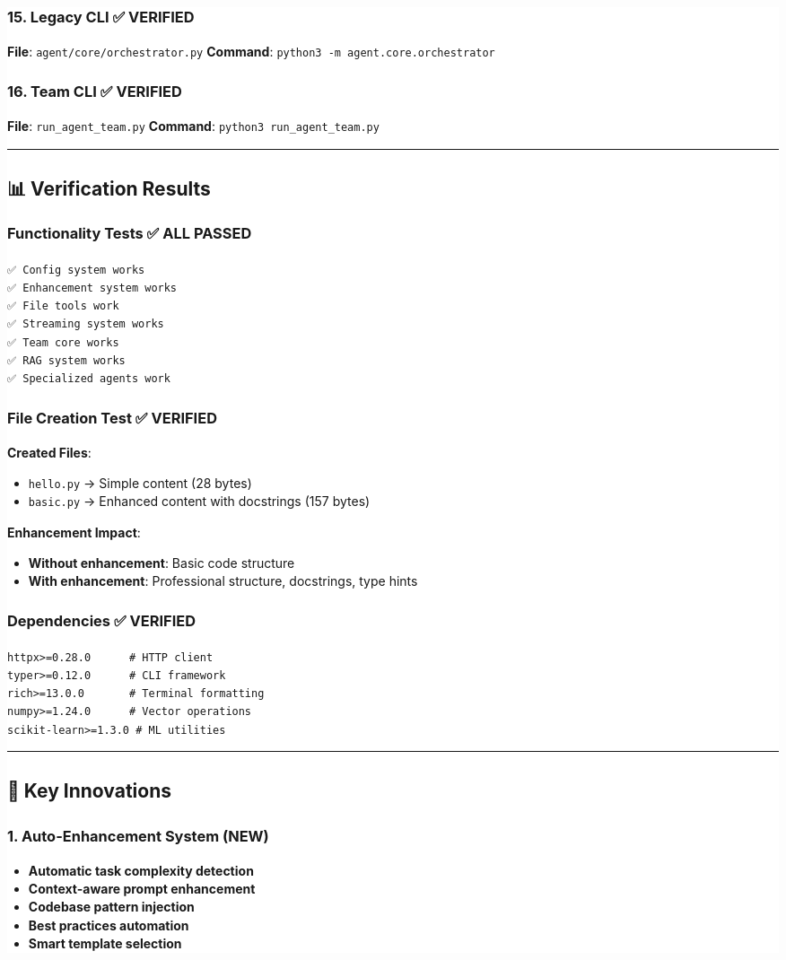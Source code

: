 ### **15. Legacy CLI** ✅ VERIFIED
**File**: `agent/core/orchestrator.py`
**Command**: `python3 -m agent.core.orchestrator`

### **16. Team CLI** ✅ VERIFIED
**File**: `run_agent_team.py`
**Command**: `python3 run_agent_team.py`

---

## 📊 Verification Results

### **Functionality Tests** ✅ ALL PASSED
```
✅ Config system works
✅ Enhancement system works  
✅ File tools work
✅ Streaming system works
✅ Team core works
✅ RAG system works
✅ Specialized agents work
```

### **File Creation Test** ✅ VERIFIED
**Created Files**:
- `hello.py` → Simple content (28 bytes)
- `basic.py` → Enhanced content with docstrings (157 bytes)

**Enhancement Impact**:
- **Without enhancement**: Basic code structure
- **With enhancement**: Professional structure, docstrings, type hints

### **Dependencies** ✅ VERIFIED
```
httpx>=0.28.0      # HTTP client
typer>=0.12.0      # CLI framework  
rich>=13.0.0       # Terminal formatting
numpy>=1.24.0      # Vector operations
scikit-learn>=1.3.0 # ML utilities
```

---

## 🎯 Key Innovations

### **1. Auto-Enhancement System** (NEW)
- **Automatic task complexity detection**
- **Context-aware prompt enhancement**  
- **Codebase pattern injection**
- **Best practices automation**
- **Smart template selection**
